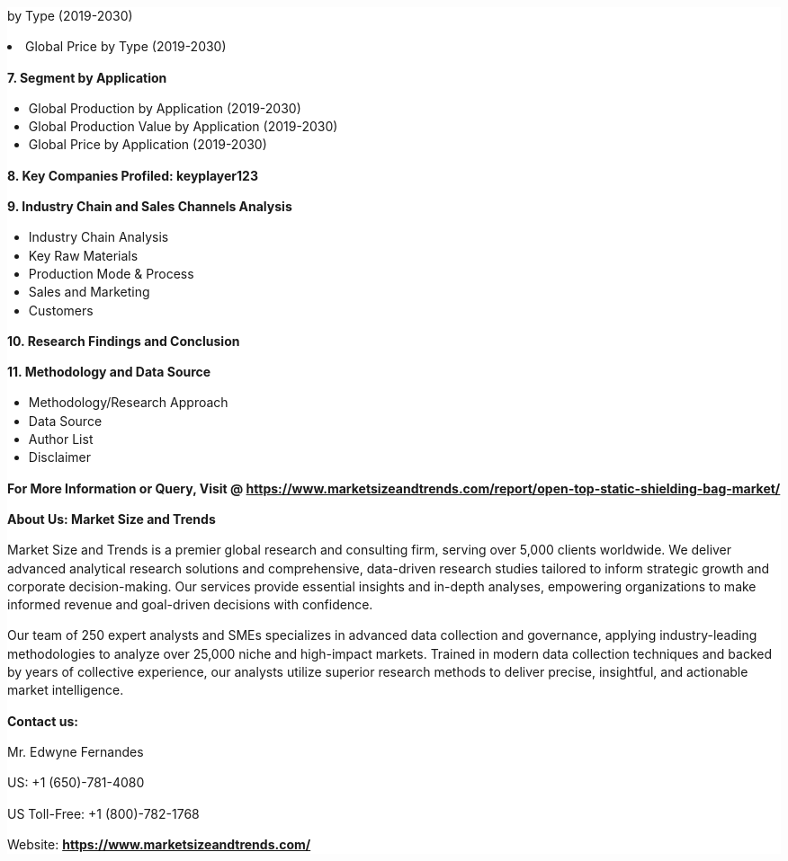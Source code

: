 by Type (2019-2030)</li><li>Global Price by Type (2019-2030)</li></ul><p><strong>7. Segment by Application</strong></p><ul><li>Global Production by Application (2019-2030)</li><li>Global Production Value by Application (2019-2030)</li><li>Global Price by Application (2019-2030)</li></ul><p><strong>8. Key Companies Profiled: keyplayer123</strong></p><p><strong>9. Industry Chain and Sales Channels Analysis</strong></p><ul><li>Industry Chain Analysis</li><li>Key Raw Materials</li><li>Production Mode &amp; Process</li><li>Sales and Marketing</li><li>Customers</li></ul><p><strong>10. Research Findings and Conclusion</strong></p><p><strong>11. Methodology and Data Source</strong></p><ul><li>Methodology/Research Approach</li><li>Data Source</li><li>Author List</li><li>Disclaimer</li></ul></p><p><strong>For More Information or Query, Visit @ <a href="https://www.marketsizeandtrends.com/report/open-top-static-shielding-bag-market/">https://www.marketsizeandtrends.com/report/open-top-static-shielding-bag-market/</a></strong></p><p><strong>About Us: Market Size and Trends</strong></p><p>Market Size and Trends is a premier global research and consulting firm, serving over 5,000 clients worldwide. We deliver advanced analytical research solutions and comprehensive, data-driven research studies tailored to inform strategic growth and corporate decision-making. Our services provide essential insights and in-depth analyses, empowering organizations to make informed revenue and goal-driven decisions with confidence.</p><p>Our team of 250 expert analysts and SMEs specializes in advanced data collection and governance, applying industry-leading methodologies to analyze over 25,000 niche and high-impact markets. Trained in modern data collection techniques and backed by years of collective experience, our analysts utilize superior research methods to deliver precise, insightful, and actionable market intelligence.</p><p><strong>Contact us:</strong></p><p>Mr. Edwyne Fernandes</p><p>US: +1 (650)-781-4080</p><p>US Toll-Free: +1 (800)-782-1768</p><p>Website: <strong><a href="https://www.marketsizeandtrends.com/">https://www.marketsizeandtrends.com/</a></strong></p>
